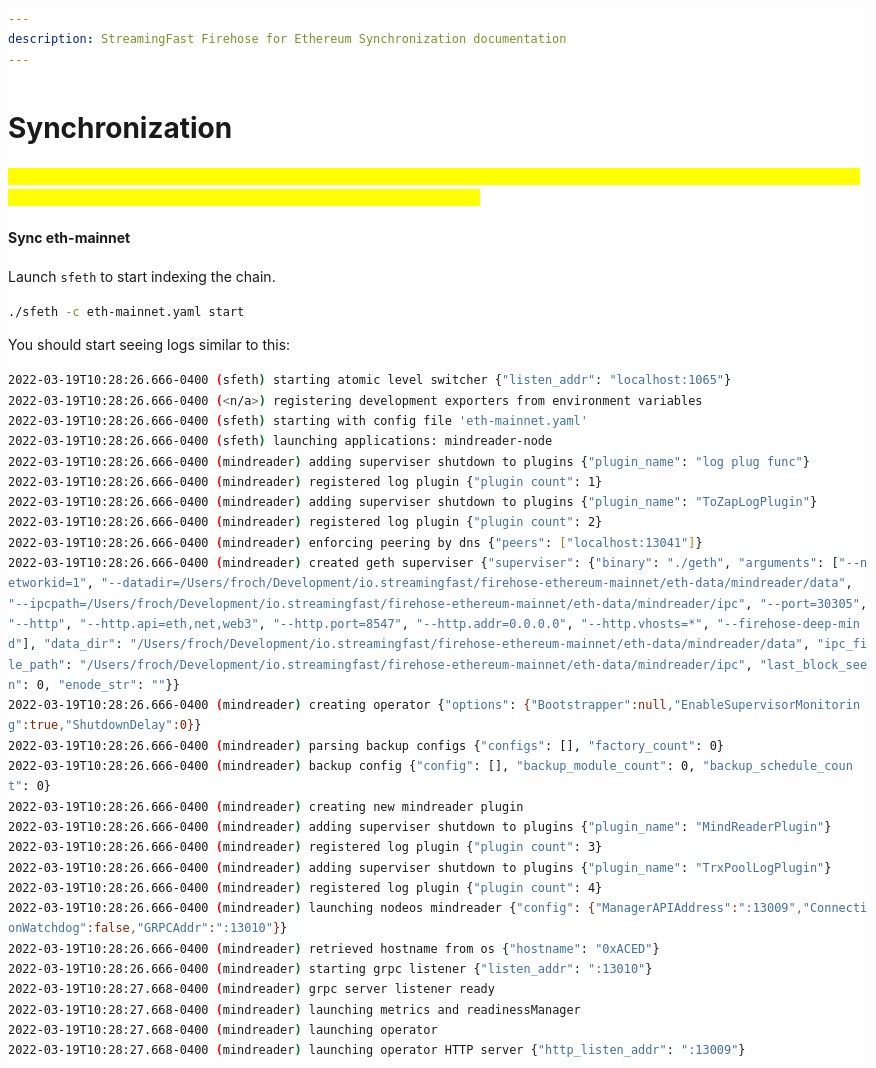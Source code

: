 ```yaml
---
description: StreamingFast Firehose for Ethereum Synchronization documentation
---
```


# Synchronization

_<mark style="color:yellow;">**\[\[slm:] update subtitles, links, and refine content. Also, need to test more, check error at bottom of page. Need to resolve this and also provide documentation in case others run into the problem.]**</mark>_

#### Sync eth-mainnet

Launch `sfeth` to start indexing the chain.

```bash
./sfeth -c eth-mainnet.yaml start
```

You should start seeing logs similar to this:

```bash
2022-03-19T10:28:26.666-0400 (sfeth) starting atomic level switcher {"listen_addr": "localhost:1065"}
2022-03-19T10:28:26.666-0400 (<n/a>) registering development exporters from environment variables
2022-03-19T10:28:26.666-0400 (sfeth) starting with config file 'eth-mainnet.yaml'
2022-03-19T10:28:26.666-0400 (sfeth) launching applications: mindreader-node
2022-03-19T10:28:26.666-0400 (mindreader) adding superviser shutdown to plugins {"plugin_name": "log plug func"}
2022-03-19T10:28:26.666-0400 (mindreader) registered log plugin {"plugin count": 1}
2022-03-19T10:28:26.666-0400 (mindreader) adding superviser shutdown to plugins {"plugin_name": "ToZapLogPlugin"}
2022-03-19T10:28:26.666-0400 (mindreader) registered log plugin {"plugin count": 2}
2022-03-19T10:28:26.666-0400 (mindreader) enforcing peering by dns {"peers": ["localhost:13041"]}
2022-03-19T10:28:26.666-0400 (mindreader) created geth superviser {"superviser": {"binary": "./geth", "arguments": ["--networkid=1", "--datadir=/Users/froch/Development/io.streamingfast/firehose-ethereum-mainnet/eth-data/mindreader/data", "--ipcpath=/Users/froch/Development/io.streamingfast/firehose-ethereum-mainnet/eth-data/mindreader/ipc", "--port=30305", "--http", "--http.api=eth,net,web3", "--http.port=8547", "--http.addr=0.0.0.0", "--http.vhosts=*", "--firehose-deep-mind"], "data_dir": "/Users/froch/Development/io.streamingfast/firehose-ethereum-mainnet/eth-data/mindreader/data", "ipc_file_path": "/Users/froch/Development/io.streamingfast/firehose-ethereum-mainnet/eth-data/mindreader/ipc", "last_block_seen": 0, "enode_str": ""}}
2022-03-19T10:28:26.666-0400 (mindreader) creating operator {"options": {"Bootstrapper":null,"EnableSupervisorMonitoring":true,"ShutdownDelay":0}}
2022-03-19T10:28:26.666-0400 (mindreader) parsing backup configs {"configs": [], "factory_count": 0}
2022-03-19T10:28:26.666-0400 (mindreader) backup config {"config": [], "backup_module_count": 0, "backup_schedule_count": 0}
2022-03-19T10:28:26.666-0400 (mindreader) creating new mindreader plugin
2022-03-19T10:28:26.666-0400 (mindreader) adding superviser shutdown to plugins {"plugin_name": "MindReaderPlugin"}
2022-03-19T10:28:26.666-0400 (mindreader) registered log plugin {"plugin count": 3}
2022-03-19T10:28:26.666-0400 (mindreader) adding superviser shutdown to plugins {"plugin_name": "TrxPoolLogPlugin"}
2022-03-19T10:28:26.666-0400 (mindreader) registered log plugin {"plugin count": 4}
2022-03-19T10:28:26.666-0400 (mindreader) launching nodeos mindreader {"config": {"ManagerAPIAddress":":13009","ConnectionWatchdog":false,"GRPCAddr":":13010"}}
2022-03-19T10:28:26.666-0400 (mindreader) retrieved hostname from os {"hostname": "0xACED"}
2022-03-19T10:28:26.666-0400 (mindreader) starting grpc listener {"listen_addr": ":13010"}
2022-03-19T10:28:27.668-0400 (mindreader) grpc server listener ready
2022-03-19T10:28:27.668-0400 (mindreader) launching metrics and readinessManager
2022-03-19T10:28:27.668-0400 (mindreader) launching operator
2022-03-19T10:28:27.668-0400 (mindreader) launching operator HTTP server {"http_listen_addr": ":13009"}
```